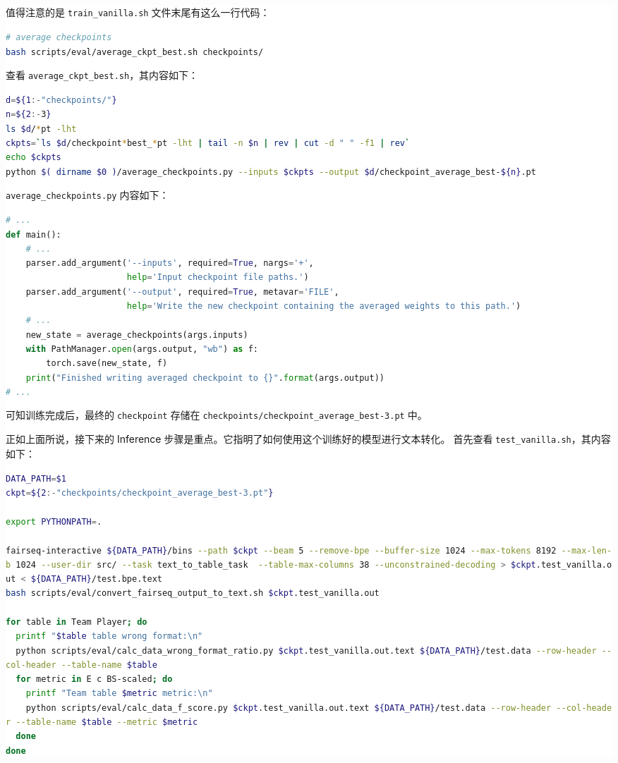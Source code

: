 值得注意的是 `train_vanilla.sh` 文件末尾有这么一行代码：
``` bash
# average checkpoints
bash scripts/eval/average_ckpt_best.sh checkpoints/
```

查看 `average_ckpt_best.sh`，其内容如下：
``` bash
d=${1:-"checkpoints/"}
n=${2:-3}
ls $d/*pt -lht
ckpts=`ls $d/checkpoint*best_*pt -lht | tail -n $n | rev | cut -d " " -f1 | rev`
echo $ckpts
python $( dirname $0 )/average_checkpoints.py --inputs $ckpts --output $d/checkpoint_average_best-${n}.pt
```

`average_checkpoints.py` 内容如下：
``` python
# ...
def main():
    # ...
    parser.add_argument('--inputs', required=True, nargs='+',
                        help='Input checkpoint file paths.')
    parser.add_argument('--output', required=True, metavar='FILE',
                        help='Write the new checkpoint containing the averaged weights to this path.')
    # ...
    new_state = average_checkpoints(args.inputs)
    with PathManager.open(args.output, "wb") as f:
        torch.save(new_state, f)
    print("Finished writing averaged checkpoint to {}".format(args.output))
# ...
```

可知训练完成后，最终的 `checkpoint` 存储在 `checkpoints/checkpoint_average_best-3.pt` 中。

正如上面所说，接下来的 Inference 步骤是重点。它指明了如何使用这个训练好的模型进行文本转化。
首先查看 `test_vanilla.sh`，其内容如下：
``` bash
DATA_PATH=$1
ckpt=${2:-"checkpoints/checkpoint_average_best-3.pt"}

export PYTHONPATH=.

fairseq-interactive ${DATA_PATH}/bins --path $ckpt --beam 5 --remove-bpe --buffer-size 1024 --max-tokens 8192 --max-len-b 1024 --user-dir src/ --task text_to_table_task  --table-max-columns 38 --unconstrained-decoding > $ckpt.test_vanilla.out < ${DATA_PATH}/test.bpe.text
bash scripts/eval/convert_fairseq_output_to_text.sh $ckpt.test_vanilla.out

for table in Team Player; do
  printf "$table table wrong format:\n"
  python scripts/eval/calc_data_wrong_format_ratio.py $ckpt.test_vanilla.out.text ${DATA_PATH}/test.data --row-header --col-header --table-name $table
  for metric in E c BS-scaled; do
    printf "Team table $metric metric:\n"
    python scripts/eval/calc_data_f_score.py $ckpt.test_vanilla.out.text ${DATA_PATH}/test.data --row-header --col-header --table-name $table --metric $metric
  done
done
```
